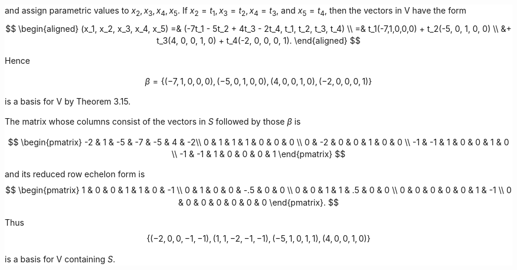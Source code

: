 and assign parametric values to $x_2,x_3,x_4,x_5$. If $x_2 = t_1, x_3 = t_2, x_4 = t_3$, and $x_5 = t_4$, then the vectors in $\mathsf{V}$ have the form
$$ 
\begin{aligned}
  (x_1, x_2, x_3, x_4, x_5) =& (-7t_1 - 5t_2 + 4t_3 - 2t_4, t_1, t_2, t_3, t_4) \\
  =& t_1(-7,1,0,0,0) + t_2(-5, 0, 1, 0, 0) \\
  &+ t_3(4, 0, 0, 1, 0) + t_4(-2, 0, 0, 0, 1).
\end{aligned}
$$

Hence

$$
\beta = \{(-7,1,0,0,0), (-5, 0, 1, 0, 0), (4, 0, 0, 1, 0), (-2, 0, 0, 0, 1)\}
$$

is a basis for $\mathsf{V}$ by Theorem 3.15.

The matrix whose columns consist of the vectors in $S$ followed by those $\beta$ is

$$
\begin{pmatrix}
-2 & 1 & -5 & -7 & -5 & 4 & -2\\
0 & 1 & 1 & 1 & 0 & 0 & 0 \\
0 & -2 & 0 & 0 & 1 & 0 & 0 \\
-1 & -1 & 1 & 0 & 0 & 1 & 0 \\
-1 & -1 & 1 & 0 & 0 & 0 & 1
\end{pmatrix}
$$

and its reduced row echelon form is
$$
\begin{pmatrix}
1 & 0 & 0 & 1 & 1 & 0 & -1 \\
0 & 1 & 0 & 0 & -.5 & 0 & 0 \\
0 & 0 & 1 & 1 & .5 & 0 & 0 \\
0 & 0 & 0 & 0 & 0 & 1 & -1 \\
0 & 0 & 0 & 0 & 0 & 0 & 0
\end{pmatrix}.
$$

Thus
$$ \{(-2, 0, 0, -1, -1), (1, 1, -2, -1, -1), (-5, 1, 0, 1, 1), (4, 0, 0, 1, 0)\} $$

is a basis for $\mathsf{V}$ containing $S$.